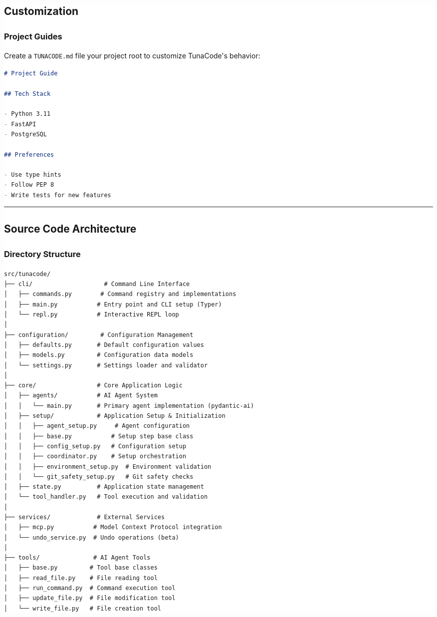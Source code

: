 
## Customization

### Project Guides

Create a `TUNACODE.md` file your project root to customize TunaCode's behavior:

```markdown
# Project Guide

## Tech Stack

- Python 3.11
- FastAPI
- PostgreSQL

## Preferences

- Use type hints
- Follow PEP 8
- Write tests for new features
```

---

## Source Code Architecture

### Directory Structure

```
src/tunacode/
├── cli/                    # Command Line Interface
│   ├── commands.py        # Command registry and implementations
│   ├── main.py           # Entry point and CLI setup (Typer)
│   └── repl.py           # Interactive REPL loop
│
├── configuration/         # Configuration Management
│   ├── defaults.py       # Default configuration values
│   ├── models.py         # Configuration data models
│   └── settings.py       # Settings loader and validator
│
├── core/                 # Core Application Logic
│   ├── agents/           # AI Agent System
│   │   └── main.py       # Primary agent implementation (pydantic-ai)
│   ├── setup/            # Application Setup & Initialization
│   │   ├── agent_setup.py     # Agent configuration
│   │   ├── base.py           # Setup step base class
│   │   ├── config_setup.py   # Configuration setup
│   │   ├── coordinator.py    # Setup orchestration
│   │   ├── environment_setup.py  # Environment validation
│   │   └── git_safety_setup.py   # Git safety checks
│   ├── state.py          # Application state management
│   └── tool_handler.py   # Tool execution and validation
│
├── services/             # External Services
│   ├── mcp.py           # Model Context Protocol integration
│   └── undo_service.py  # Undo operations (beta)
│
├── tools/               # AI Agent Tools
│   ├── base.py         # Tool base classes
│   ├── read_file.py    # File reading tool
│   ├── run_command.py  # Command execution tool
│   ├── update_file.py  # File modification tool
│   └── write_file.py   # File creation tool
```